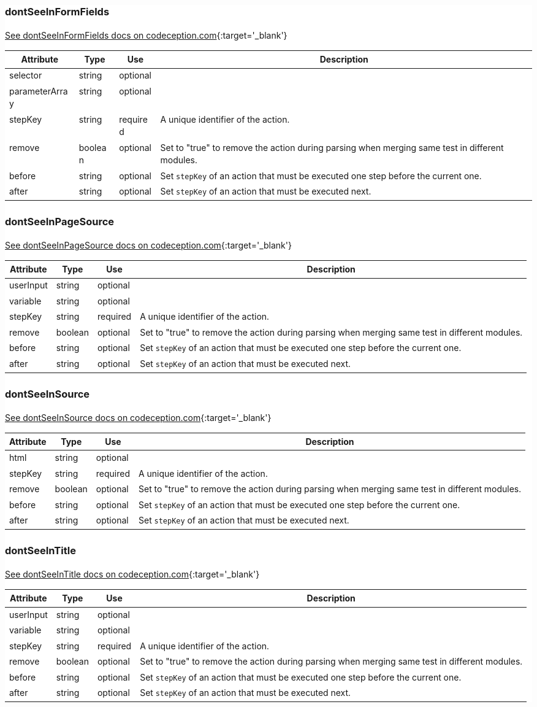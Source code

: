 ### dontSeeInFormFields

[See dontSeeInFormFields docs on codeception.com](http://codeception.com/docs/modules/WebDriver#dontSeeInFormFields){:target='_blank'}

Attribute|Type|Use|Description
---|---|---|---
selector|string|optional|
parameterArray|string|optional|
stepKey|string|required|A unique identifier of the action.
remove|boolean|optional| Set to "true" to remove the action during parsing when merging same test in different modules.
before|string|optional| Set `stepKey` of an action that must be executed one step before the current one.
after|string|optional| Set `stepKey` of an action that must be executed next.

### dontSeeInPageSource

[See dontSeeInPageSource docs on codeception.com](http://codeception.com/docs/modules/WebDriver#dontSeeInPageSource){:target='_blank'}

Attribute|Type|Use|Description
---|---|---|---
userInput|string|optional|
variable|string|optional|
stepKey|string|required|A unique identifier of the action.
remove|boolean|optional| Set to "true" to remove the action during parsing when merging same test in different modules.
before|string|optional| Set `stepKey` of an action that must be executed one step before the current one.
after|string|optional| Set `stepKey` of an action that must be executed next.

### dontSeeInSource

[See dontSeeInSource docs on codeception.com](http://codeception.com/docs/modules/WebDriver#dontSeeInSource){:target='_blank'}

Attribute|Type|Use|Description
---|---|---|---
html|string|optional|
stepKey|string|required|A unique identifier of the action.
remove|boolean|optional| Set to "true" to remove the action during parsing when merging same test in different modules.
before|string|optional| Set `stepKey` of an action that must be executed one step before the current one.
after|string|optional| Set `stepKey` of an action that must be executed next.

### dontSeeInTitle

[See dontSeeInTitle docs on codeception.com](http://codeception.com/docs/modules/WebDriver#dontSeeInTitle){:target='_blank'}

Attribute|Type|Use|Description
---|---|---|---
userInput|string|optional|
variable|string|optional|
stepKey|string|required|A unique identifier of the action.
remove|boolean|optional| Set to "true" to remove the action during parsing when merging same test in different modules.
before|string|optional| Set `stepKey` of an action that must be executed one step before the current one.
after|string|optional| Set `stepKey` of an action that must be executed next.
